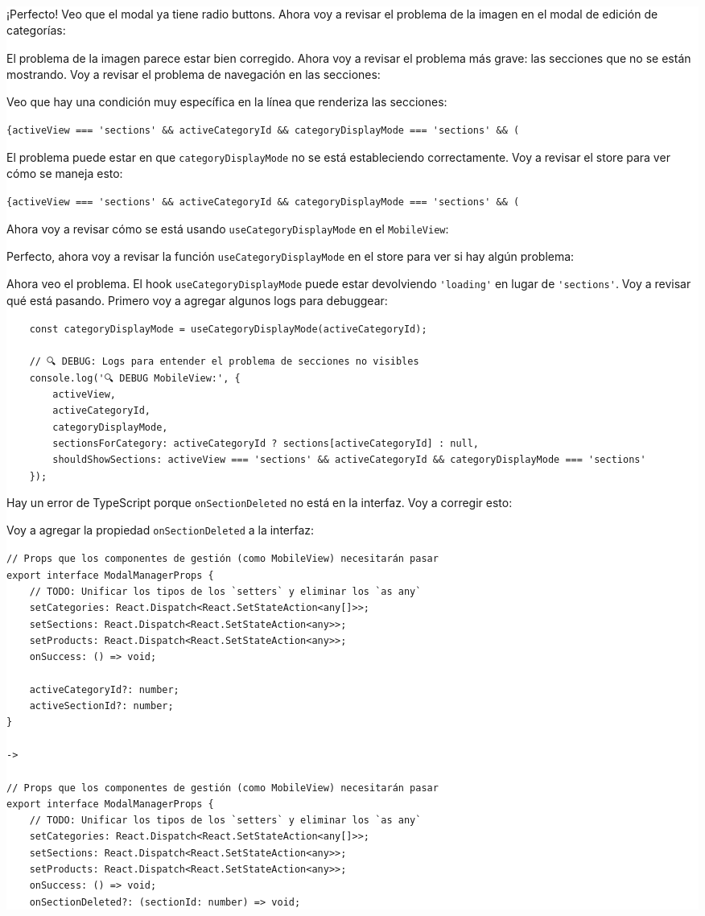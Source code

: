 ¡Perfecto! Veo que el modal ya tiene radio buttons. Ahora voy a revisar el problema de la imagen en el modal de edición de categorías:

El problema de la imagen parece estar bien corregido. Ahora voy a revisar el problema más grave: las secciones que no se están mostrando. Voy a revisar el problema de navegación en las secciones:

Veo que hay una condición muy específica en la línea que renderiza las secciones:

```tsx
{activeView === 'sections' && activeCategoryId && categoryDisplayMode === 'sections' && (
```

El problema puede estar en que `categoryDisplayMode` no se está estableciendo correctamente. Voy a revisar el store para ver cómo se maneja esto:

```typescriptreact
{activeView === 'sections' && activeCategoryId && categoryDisplayMode === 'sections' && (
```

Ahora voy a revisar cómo se está usando `useCategoryDisplayMode` en el `MobileView`:

Perfecto, ahora voy a revisar la función `useCategoryDisplayMode` en el store para ver si hay algún problema:

Ahora veo el problema. El hook `useCategoryDisplayMode` puede estar devolviendo `'loading'` en lugar de `'sections'`. Voy a revisar qué está pasando. Primero voy a agregar algunos logs para debuggear:

```typescriptreact
    const categoryDisplayMode = useCategoryDisplayMode(activeCategoryId);
    
    // 🔍 DEBUG: Logs para entender el problema de secciones no visibles
    console.log('🔍 DEBUG MobileView:', {
        activeView,
        activeCategoryId,
        categoryDisplayMode,
        sectionsForCategory: activeCategoryId ? sections[activeCategoryId] : null,
        shouldShowSections: activeView === 'sections' && activeCategoryId && categoryDisplayMode === 'sections'
    });
```

Hay un error de TypeScript porque `onSectionDeleted` no está en la interfaz. Voy a corregir esto:

Voy a agregar la propiedad `onSectionDeleted` a la interfaz:

```typescriptreact
// Props que los componentes de gestión (como MobileView) necesitarán pasar
export interface ModalManagerProps {
    // TODO: Unificar los tipos de los `setters` y eliminar los `as any`
    setCategories: React.Dispatch<React.SetStateAction<any[]>>;
    setSections: React.Dispatch<React.SetStateAction<any>>;
    setProducts: React.Dispatch<React.SetStateAction<any>>;
    onSuccess: () => void;

    activeCategoryId?: number;
    activeSectionId?: number;
}

->

// Props que los componentes de gestión (como MobileView) necesitarán pasar
export interface ModalManagerProps {
    // TODO: Unificar los tipos de los `setters` y eliminar los `as any`
    setCategories: React.Dispatch<React.SetStateAction<any[]>>;
    setSections: React.Dispatch<React.SetStateAction<any>>;
    setProducts: React.Dispatch<React.SetStateAction<any>>;
    onSuccess: () => void;
    onSectionDeleted?: (sectionId: number) => void;

```